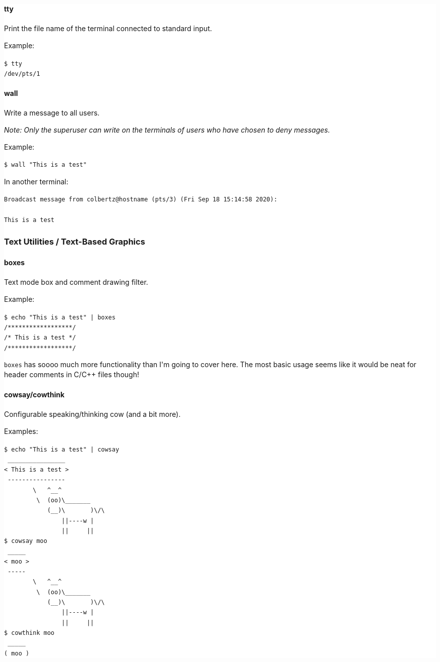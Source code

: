 #### tty
Print the file name of the terminal connected to standard input.

Example:
```
$ tty
/dev/pts/1
```

#### wall
Write a message to all users.

_Note: Only the superuser can write on the terminals of users who have chosen to
deny messages._

Example:
```
$ wall "This is a test"
```

In another terminal:
```
Broadcast message from colbertz@hostname (pts/3) (Fri Sep 18 15:14:58 2020):

This is a test
```

### Text Utilities / Text-Based Graphics
#### boxes
Text mode box and comment drawing filter.

Example:
```
$ echo "This is a test" | boxes
/******************/
/* This is a test */
/******************/
```

`boxes` has soooo much more functionality than I'm going to cover here. The most
basic usage seems like it would be neat for header comments in C/C++ files though!

#### cowsay/cowthink
Configurable speaking/thinking cow (and a bit more).

Examples:
```
$ echo "This is a test" | cowsay
 ________________
< This is a test >
 ----------------
        \   ^__^
         \  (oo)\_______
            (__)\       )\/\
                ||----w |
                ||     ||
$ cowsay moo
 _____
< moo >
 -----
        \   ^__^
         \  (oo)\_______
            (__)\       )\/\
                ||----w |
                ||     ||
$ cowthink moo
 _____
( moo )
```